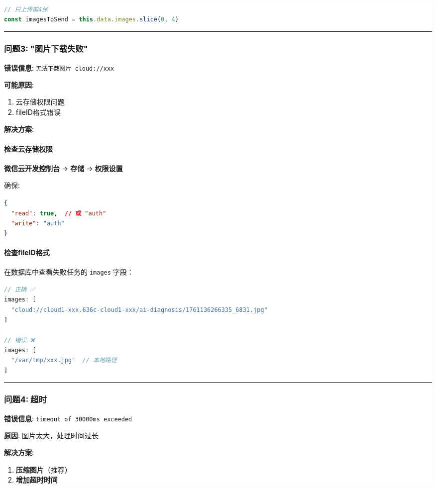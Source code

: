 ```typescript
// 只上传前4张
const imagesToSend = this.data.images.slice(0, 4)
```

---

### 问题3: "图片下载失败"

**错误信息**: `无法下载图片 cloud://xxx`

**可能原因**:
1. 云存储权限问题
2. fileID格式错误

**解决方案**:

#### 检查云存储权限

**微信云开发控制台** → **存储** → **权限设置**

确保:
```json
{
  "read": true,  // 或 "auth"
  "write": "auth"
}
```

#### 检查fileID格式

在数据库中查看失败任务的 `images` 字段：

```javascript
// 正确 ✅
images: [
  "cloud://cloud1-xxx.636c-cloud1-xxx/ai-diagnosis/1761136266335_6831.jpg"
]

// 错误 ❌
images: [
  "/var/tmp/xxx.jpg"  // 本地路径
]
```

---

### 问题4: 超时

**错误信息**: `timeout of 30000ms exceeded`

**原因**: 图片太大，处理时间过长

**解决方案**:

1. **压缩图片**（推荐）
2. **增加超时时间**
